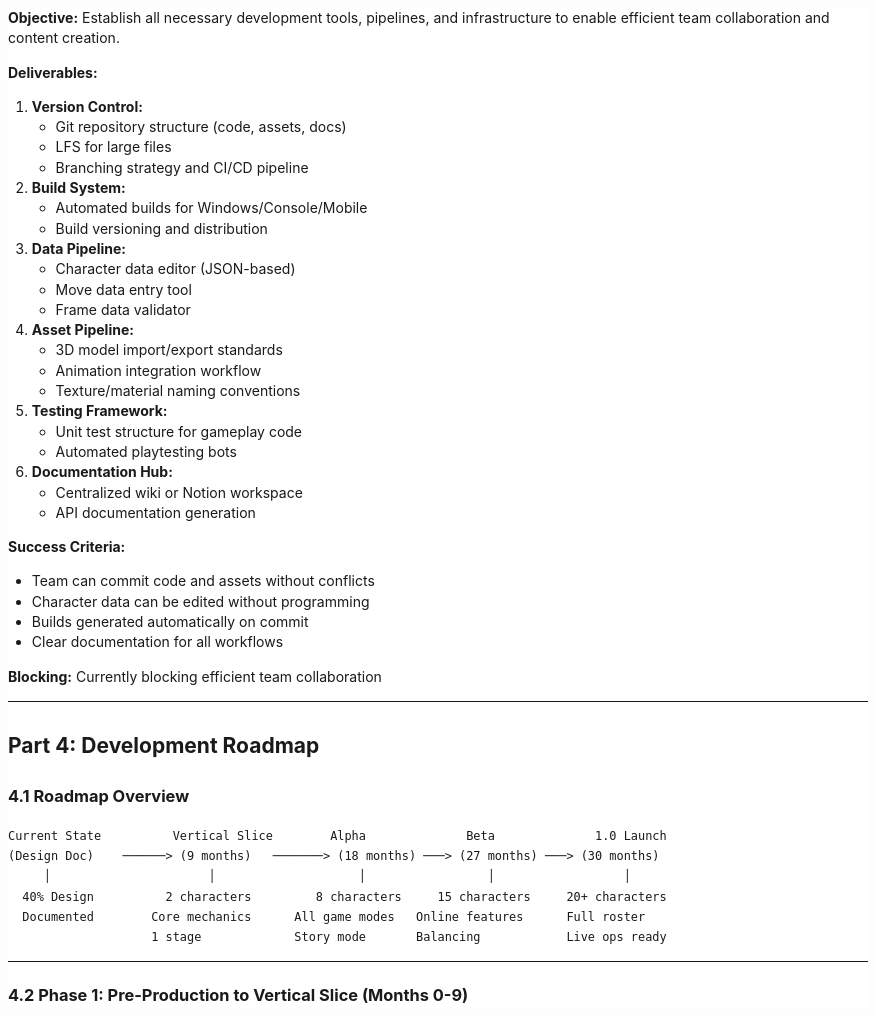 **Objective:**
Establish all necessary development tools, pipelines, and infrastructure to enable efficient team collaboration and content creation.

**Deliverables:**
1. **Version Control:**
   - Git repository structure (code, assets, docs)
   - LFS for large files
   - Branching strategy and CI/CD pipeline
2. **Build System:**
   - Automated builds for Windows/Console/Mobile
   - Build versioning and distribution
3. **Data Pipeline:**
   - Character data editor (JSON-based)
   - Move data entry tool
   - Frame data validator
4. **Asset Pipeline:**
   - 3D model import/export standards
   - Animation integration workflow
   - Texture/material naming conventions
5. **Testing Framework:**
   - Unit test structure for gameplay code
   - Automated playtesting bots
6. **Documentation Hub:**
   - Centralized wiki or Notion workspace
   - API documentation generation

**Success Criteria:**
- Team can commit code and assets without conflicts
- Character data can be edited without programming
- Builds generated automatically on commit
- Clear documentation for all workflows

**Blocking:** Currently blocking efficient team collaboration

---

## Part 4: Development Roadmap

### 4.1 Roadmap Overview

```
Current State          Vertical Slice        Alpha              Beta              1.0 Launch
(Design Doc)    ──────> (9 months)   ───────> (18 months) ───> (27 months) ───> (30 months)
     │                      │                    │                 │                  │
  40% Design          2 characters         8 characters     15 characters     20+ characters
  Documented        Core mechanics      All game modes   Online features      Full roster
                    1 stage             Story mode       Balancing            Live ops ready
```

---

### 4.2 Phase 1: Pre-Production to Vertical Slice (Months 0-9)
